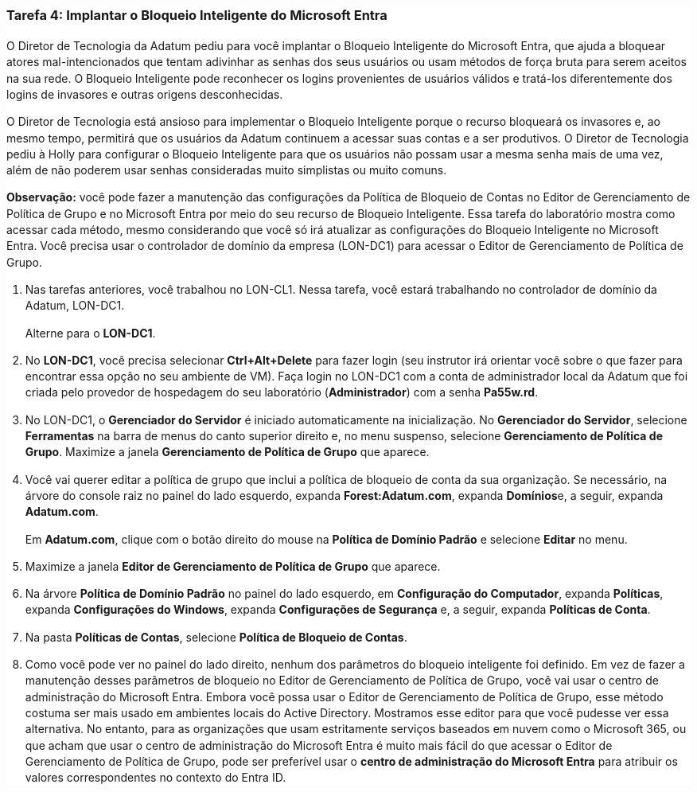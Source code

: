 ### Tarefa 4: Implantar o Bloqueio Inteligente do Microsoft Entra

O Diretor de Tecnologia da Adatum pediu para você implantar o Bloqueio Inteligente do Microsoft Entra, que ajuda a bloquear atores mal-intencionados que tentam adivinhar as senhas dos seus usuários ou usam métodos de força bruta para serem aceitos na sua rede. O Bloqueio Inteligente pode reconhecer os logins provenientes de usuários válidos e tratá-los diferentemente dos logins de invasores e outras origens desconhecidas. 

O Diretor de Tecnologia está ansioso para implementar o Bloqueio Inteligente porque o recurso bloqueará os invasores e, ao mesmo tempo, permitirá que os usuários da Adatum continuem a acessar suas contas e a ser produtivos. O Diretor de Tecnologia pediu à Holly para configurar o Bloqueio Inteligente para que os usuários não possam usar a mesma senha mais de uma vez, além de não poderem usar senhas consideradas muito simplistas ou muito comuns. 

**Observação:** você pode fazer a manutenção das configurações da Política de Bloqueio de Contas no Editor de Gerenciamento de Política de Grupo e no Microsoft Entra por meio do seu recurso de Bloqueio Inteligente. Essa tarefa do laboratório mostra como acessar cada método, mesmo considerando que você só irá atualizar as configurações do Bloqueio Inteligente no Microsoft Entra. Você precisa usar o controlador de domínio da empresa (LON-DC1) para acessar o Editor de Gerenciamento de Política de Grupo. 

1. Nas tarefas anteriores, você trabalhou no LON-CL1. Nessa tarefa, você estará trabalhando no controlador de domínio da Adatum, LON-DC1. <br/>

    Alterne para o **LON-DC1**.

2. No **LON-DC1**, você precisa selecionar **Ctrl+Alt+Delete** para fazer login (seu instrutor irá orientar você sobre o que fazer para encontrar essa opção no seu ambiente de VM). Faça login no LON-DC1 com a conta de administrador local da Adatum que foi criada pelo provedor de hospedagem do seu laboratório (**Administrador**) com a senha **Pa55w.rd**.

3. No LON-DC1, o **Gerenciador do Servidor** é iniciado automaticamente na inicialização. No **Gerenciador do Servidor**, selecione **Ferramentas** na barra de menus do canto superior direito e, no menu suspenso, selecione **Gerenciamento de Política de Grupo**. Maximize a janela **Gerenciamento de Política de Grupo** que aparece.

4. Você vai querer editar a política de grupo que inclui a política de bloqueio de conta da sua organização. Se necessário, na árvore do console raiz no painel do lado esquerdo, expanda **Forest:Adatum.com**, expanda **Domínios**e, a seguir, expanda **Adatum.com**.  <br/>

    Em **Adatum.com**, clique com o botão direito do mouse na **Política de Domínio Padrão** e selecione **Editar** no menu.

5. Maximize a janela **Editor de Gerenciamento de Política de Grupo** que aparece.

6. Na árvore **Política de Domínio Padrão** no painel do lado esquerdo, em **Configuração do Computador**, expanda **Políticas**, expanda **Configurações do Windows**, expanda **Configurações de Segurança** e, a seguir, expanda **Políticas de Conta**.

7. Na pasta **Políticas de Contas**, selecione **Política de Bloqueio de Contas**.

8. Como você pode ver no painel do lado direito, nenhum dos parâmetros do bloqueio inteligente foi definido. Em vez de fazer a manutenção desses parâmetros de bloqueio no Editor de Gerenciamento de Política de Grupo, você vai usar o centro de administração do Microsoft Entra. Embora você possa usar o Editor de Gerenciamento de Política de Grupo, esse método costuma ser mais usado em ambientes locais do Active Directory. Mostramos esse editor para que você pudesse ver essa alternativa. No entanto, para as organizações que usam estritamente serviços baseados em nuvem como o Microsoft 365, ou que acham que usar o centro de administração do Microsoft Entra é muito mais fácil do que acessar o Editor de Gerenciamento de Política de Grupo, pode ser preferível usar o **centro de administração do Microsoft Entra** para atribuir os valores correspondentes no contexto do Entra ID. <br/>  
